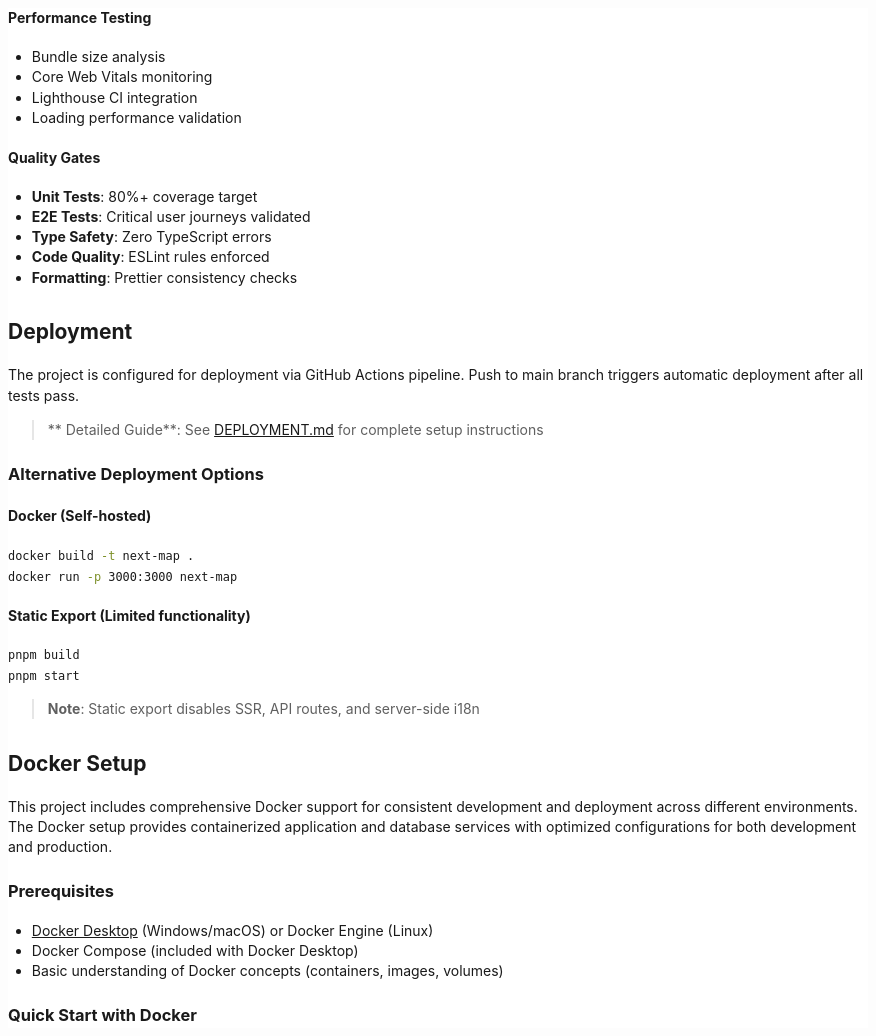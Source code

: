 #### Performance Testing

- Bundle size analysis
- Core Web Vitals monitoring
- Lighthouse CI integration
- Loading performance validation

#### Quality Gates

- **Unit Tests**: 80%+ coverage target
- **E2E Tests**: Critical user journeys validated
- **Type Safety**: Zero TypeScript errors
- **Code Quality**: ESLint rules enforced
- **Formatting**: Prettier consistency checks

## Deployment

The project is configured for deployment via GitHub Actions pipeline. Push to main branch triggers automatic deployment after all tests pass.

> ** Detailed Guide**: See [DEPLOYMENT.md](./DEPLOYMENT.md) for complete setup instructions

### Alternative Deployment Options

#### Docker (Self-hosted)

```bash
docker build -t next-map .
docker run -p 3000:3000 next-map
```

#### Static Export (Limited functionality)

```bash
pnpm build
pnpm start
```

> **Note**: Static export disables SSR, API routes, and server-side i18n

## Docker Setup

This project includes comprehensive Docker support for consistent development and deployment across different environments. The Docker setup provides containerized application and database services with optimized configurations for both development and production.

### Prerequisites

- [Docker Desktop](https://www.docker.com/products/docker-desktop/) (Windows/macOS) or Docker Engine (Linux)
- Docker Compose (included with Docker Desktop)
- Basic understanding of Docker concepts (containers, images, volumes)

### Quick Start with Docker
